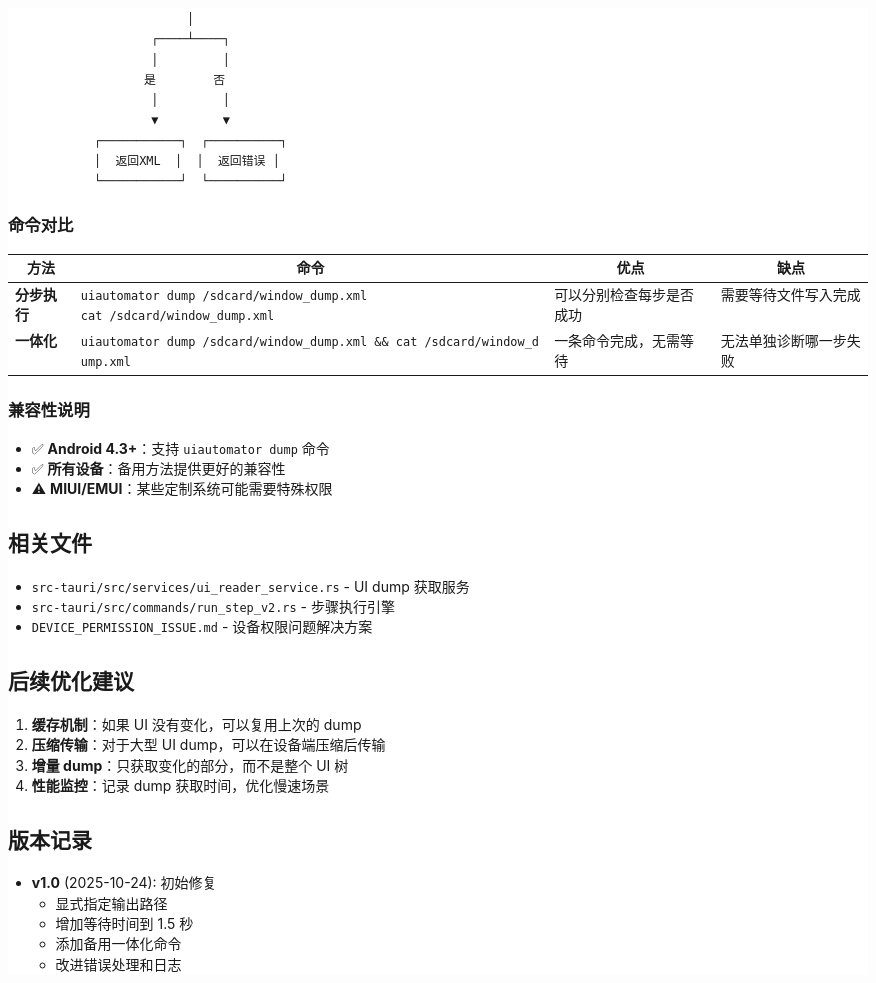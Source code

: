 ```
                         │
                    ┌────┴────┐
                    │         │
                   是        否
                    │         │
                    ▼         ▼
            ┌───────────┐  ┌──────────┐
            │  返回XML  │  │  返回错误 │
            └───────────┘  └──────────┘
```

### 命令对比

| 方法 | 命令 | 优点 | 缺点 |
|------|------|------|------|
| **分步执行** | `uiautomator dump /sdcard/window_dump.xml` <br> `cat /sdcard/window_dump.xml` | 可以分别检查每步是否成功 | 需要等待文件写入完成 |
| **一体化** | `uiautomator dump /sdcard/window_dump.xml && cat /sdcard/window_dump.xml` | 一条命令完成，无需等待 | 无法单独诊断哪一步失败 |

### 兼容性说明

- ✅ **Android 4.3+**：支持 `uiautomator dump` 命令
- ✅ **所有设备**：备用方法提供更好的兼容性
- ⚠️ **MIUI/EMUI**：某些定制系统可能需要特殊权限

## 相关文件

- `src-tauri/src/services/ui_reader_service.rs` - UI dump 获取服务
- `src-tauri/src/commands/run_step_v2.rs` - 步骤执行引擎
- `DEVICE_PERMISSION_ISSUE.md` - 设备权限问题解决方案

## 后续优化建议

1. **缓存机制**：如果 UI 没有变化，可以复用上次的 dump
2. **压缩传输**：对于大型 UI dump，可以在设备端压缩后传输
3. **增量 dump**：只获取变化的部分，而不是整个 UI 树
4. **性能监控**：记录 dump 获取时间，优化慢速场景

## 版本记录

- **v1.0** (2025-10-24): 初始修复
  - 显式指定输出路径
  - 增加等待时间到 1.5 秒
  - 添加备用一体化命令
  - 改进错误处理和日志
